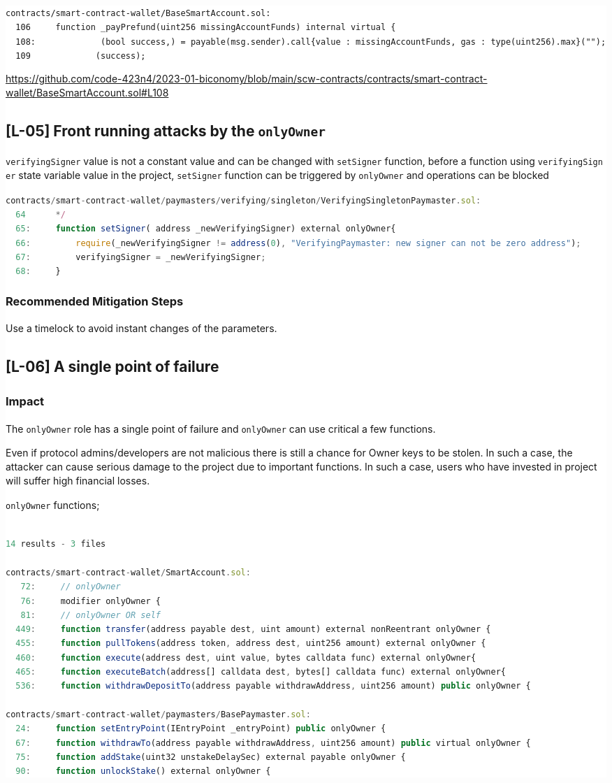 ```solidity
contracts/smart-contract-wallet/BaseSmartAccount.sol:
  106     function _payPrefund(uint256 missingAccountFunds) internal virtual {
  108:             (bool success,) = payable(msg.sender).call{value : missingAccountFunds, gas : type(uint256).max}("");
  109             (success);
```
https://github.com/code-423n4/2023-01-biconomy/blob/main/scw-contracts/contracts/smart-contract-wallet/BaseSmartAccount.sol#L108


## [L-05] Front running attacks by the `onlyOwner` 

`verifyingSigner` value is not a constant value and can be changed with `setSigner` function, before a function using `verifyingSigner` state variable value in the project, `setSigner` function can be triggered by `onlyOwner` and operations can be blocked

```js
contracts/smart-contract-wallet/paymasters/verifying/singleton/VerifyingSingletonPaymaster.sol:
  64      */
  65:     function setSigner( address _newVerifyingSigner) external onlyOwner{
  66:         require(_newVerifyingSigner != address(0), "VerifyingPaymaster: new signer can not be zero address");
  67:         verifyingSigner = _newVerifyingSigner;
  68:     }

```

### Recommended Mitigation Steps

Use a timelock to avoid instant changes of the parameters.

## [L-06]  A single point of failure 

### Impact

The `onlyOwner` role has a single point of failure and `onlyOwner` can use critical a few functions.

Even if protocol admins/developers are not malicious there is still a chance for Owner keys to be stolen. In such a case, the attacker can cause serious damage to the project due to important functions. In such a case, users who have invested in project will suffer high financial losses.

` onlyOwner ` functions;
```js

14 results - 3 files

contracts/smart-contract-wallet/SmartAccount.sol:
   72:     // onlyOwner
   76:     modifier onlyOwner {
   81:     // onlyOwner OR self
  449:     function transfer(address payable dest, uint amount) external nonReentrant onlyOwner {
  455:     function pullTokens(address token, address dest, uint256 amount) external onlyOwner {
  460:     function execute(address dest, uint value, bytes calldata func) external onlyOwner{
  465:     function executeBatch(address[] calldata dest, bytes[] calldata func) external onlyOwner{
  536:     function withdrawDepositTo(address payable withdrawAddress, uint256 amount) public onlyOwner {

contracts/smart-contract-wallet/paymasters/BasePaymaster.sol:
  24:     function setEntryPoint(IEntryPoint _entryPoint) public onlyOwner {
  67:     function withdrawTo(address payable withdrawAddress, uint256 amount) public virtual onlyOwner {
  75:     function addStake(uint32 unstakeDelaySec) external payable onlyOwner {
  90:     function unlockStake() external onlyOwner {
```